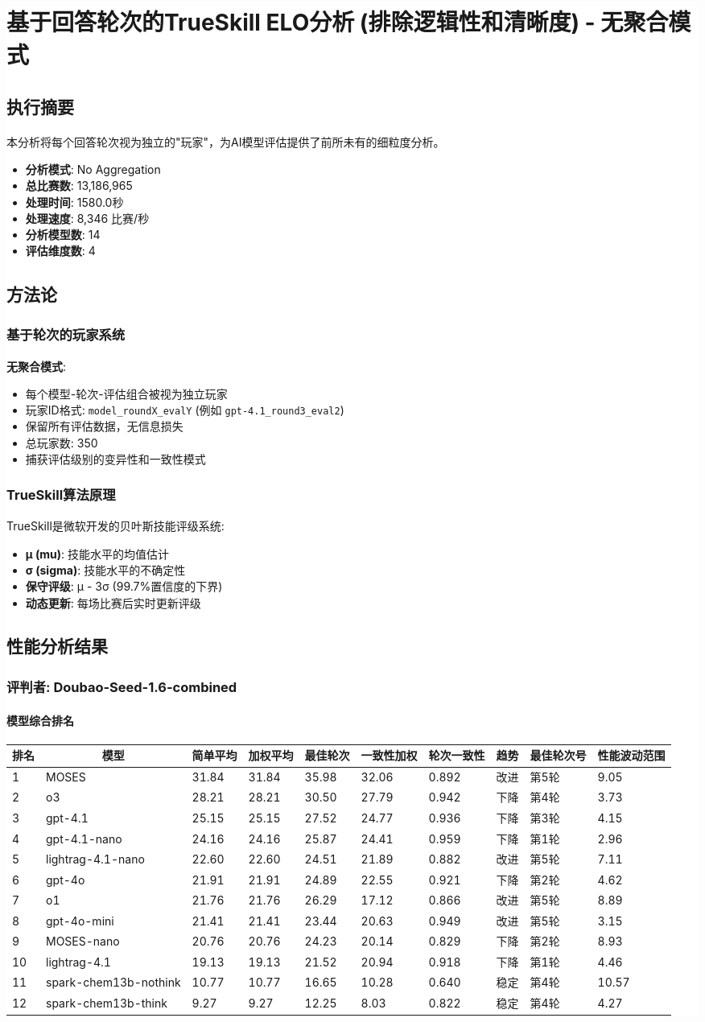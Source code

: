 # 基于回答轮次的TrueSkill ELO分析 (排除逻辑性和清晰度) - 无聚合模式

## 执行摘要

本分析将每个回答轮次视为独立的"玩家"，为AI模型评估提供了前所未有的细粒度分析。

- **分析模式**: No Aggregation
- **总比赛数**: 13,186,965
- **处理时间**: 1580.0秒
- **处理速度**: 8,346 比赛/秒
- **分析模型数**: 14
- **评估维度数**: 4

## 方法论

### 基于轮次的玩家系统

**无聚合模式**:
- 每个模型-轮次-评估组合被视为独立玩家
- 玩家ID格式: `model_roundX_evalY` (例如 `gpt-4.1_round3_eval2`)
- 保留所有评估数据，无信息损失
- 总玩家数: 350
- 捕获评估级别的变异性和一致性模式

### TrueSkill算法原理

TrueSkill是微软开发的贝叶斯技能评级系统:
- **μ (mu)**: 技能水平的均值估计
- **σ (sigma)**: 技能水平的不确定性
- **保守评级**: μ - 3σ (99.7%置信度的下界)
- **动态更新**: 每场比赛后实时更新评级

## 性能分析结果

### 评判者: Doubao-Seed-1.6-combined

#### 模型综合排名

| 排名 | 模型 | 简单平均 | 加权平均 | 最佳轮次 | 一致性加权 | 轮次一致性 | 趋势 | 最佳轮次号 | 性能波动范围 |
|------|------|----------|----------|----------|-------------|------------|------|------------|---------------|
| 1 | MOSES | 31.84 | 31.84 | 35.98 | 32.06 | 0.892 | 改进 | 第5轮 | 9.05 |
| 2 | o3 | 28.21 | 28.21 | 30.50 | 27.79 | 0.942 | 下降 | 第4轮 | 3.73 |
| 3 | gpt-4.1 | 25.15 | 25.15 | 27.52 | 24.77 | 0.936 | 下降 | 第3轮 | 4.15 |
| 4 | gpt-4.1-nano | 24.16 | 24.16 | 25.87 | 24.41 | 0.959 | 下降 | 第1轮 | 2.96 |
| 5 | lightrag-4.1-nano | 22.60 | 22.60 | 24.51 | 21.89 | 0.882 | 改进 | 第5轮 | 7.11 |
| 6 | gpt-4o | 21.91 | 21.91 | 24.89 | 22.55 | 0.921 | 下降 | 第2轮 | 4.62 |
| 7 | o1 | 21.76 | 21.76 | 26.29 | 17.12 | 0.866 | 改进 | 第5轮 | 8.89 |
| 8 | gpt-4o-mini | 21.41 | 21.41 | 23.44 | 20.63 | 0.949 | 改进 | 第5轮 | 3.15 |
| 9 | MOSES-nano | 20.76 | 20.76 | 24.23 | 20.14 | 0.829 | 下降 | 第2轮 | 8.93 |
| 10 | lightrag-4.1 | 19.13 | 19.13 | 21.52 | 20.94 | 0.918 | 下降 | 第1轮 | 4.46 |
| 11 | spark-chem13b-nothink | 10.77 | 10.77 | 16.65 | 10.28 | 0.640 | 稳定 | 第4轮 | 10.57 |
| 12 | spark-chem13b-think | 9.27 | 9.27 | 12.25 | 8.03 | 0.822 | 稳定 | 第4轮 | 4.27 |